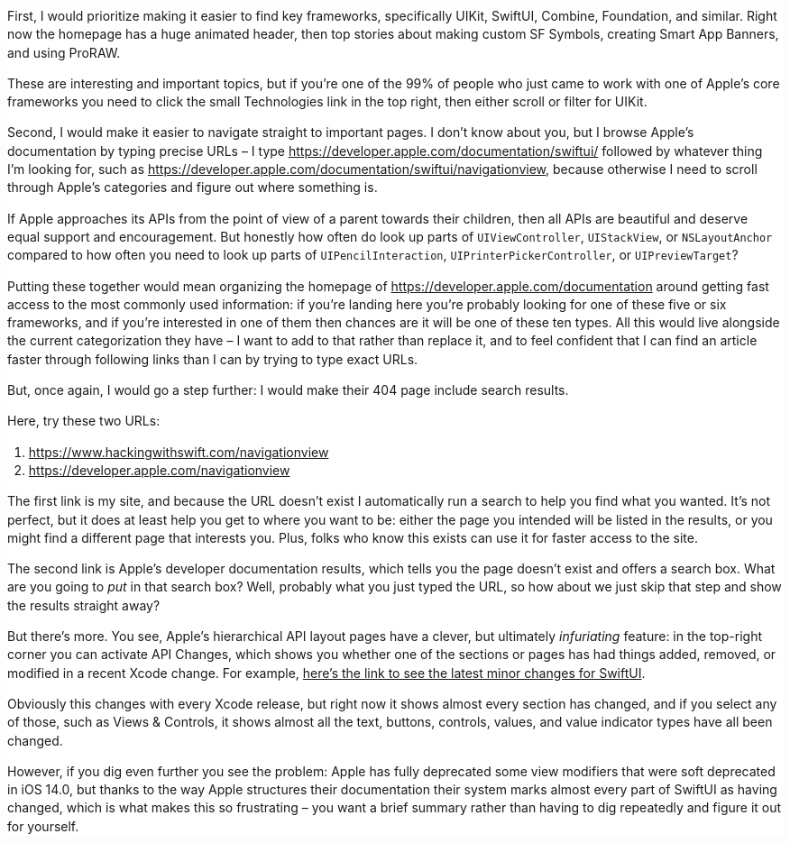 First, I would prioritize making it easier to find key frameworks, specifically UIKit, SwiftUI, Combine, Foundation, and similar. Right now the homepage has a huge animated header, then top stories about making custom SF Symbols, creating Smart App Banners, and using ProRAW.

These are interesting and important topics, but if you’re one of the 99% of people who just came to work with one of Apple’s core frameworks you need to click the small Technologies link in the top right, then either scroll or filter for UIKit.

Second, I would make it easier to navigate straight to important pages. I don’t know about you, but I browse Apple’s documentation by typing precise URLs – I type <https://developer.apple.com/documentation/swiftui/> followed by whatever thing I’m looking for, such as <https://developer.apple.com/documentation/swiftui/navigationview>, because otherwise I need to scroll through Apple’s categories and figure out where something is.

If Apple approaches its APIs from the point of view of a parent towards their children, then all APIs are beautiful and deserve equal support and encouragement. But honestly how often do look up parts of `UIViewController`, `UIStackView`, or `NSLayoutAnchor` compared to how often you need to look up parts of `UIPencilInteraction`, `UIPrinterPickerController`, or `UIPreviewTarget`?

Putting these together would mean organizing the homepage of <https://developer.apple.com/documentation> around getting fast access to the most commonly used information: if you’re landing here you’re probably looking for one of these five or six frameworks, and if you’re interested in one of them then chances are it will be one of these ten types. All this would live alongside the current categorization they have – I want to add to that rather than replace it, and to feel confident that I can find an article faster through following links than I can by trying to type exact URLs.

But, once again, I would go a step further: I would make their 404 page include search results.

Here, try these two URLs:

  1. <https://www.hackingwithswift.com/navigationview>
  2. <https://developer.apple.com/navigationview>

The first link is my site, and because the URL doesn’t exist I automatically run a search to help you find what you wanted. It’s not perfect, but it does at least help you get to where you want to be: either the page you intended will be listed in the results, or you might find a different page that interests you. Plus, folks who know this exists can use it for faster access to the site.

The second link is Apple’s developer documentation results, which tells you the page doesn’t exist and offers a search box. What are you going to _put_ in that search box? Well, probably what you just typed the URL, so how about we just skip that step and show the results straight away?

But there’s more. You see, Apple’s hierarchical API layout pages have a clever, but ultimately _infuriating_ feature: in the top-right corner you can activate API Changes, which shows you whether one of the sections or pages has had things added, removed, or modified in a recent Xcode change. For example, [here’s the link to see the latest minor changes for SwiftUI](https://developer.apple.com/documentation/SwiftUI?changes=latest_minor).

Obviously this changes with every Xcode release, but right now it shows almost every section has changed, and if you select any of those, such as Views & Controls, it shows almost all the text, buttons, controls, values, and value indicator types have all been changed.

However, if you dig even further you see the problem: Apple has fully deprecated some view modifiers that were soft deprecated in iOS 14.0, but thanks to the way Apple structures their documentation their system marks almost every part of SwiftUI as having changed, which is what makes this so frustrating – you want a brief summary rather than having to dig repeatedly and figure it out for yourself.
